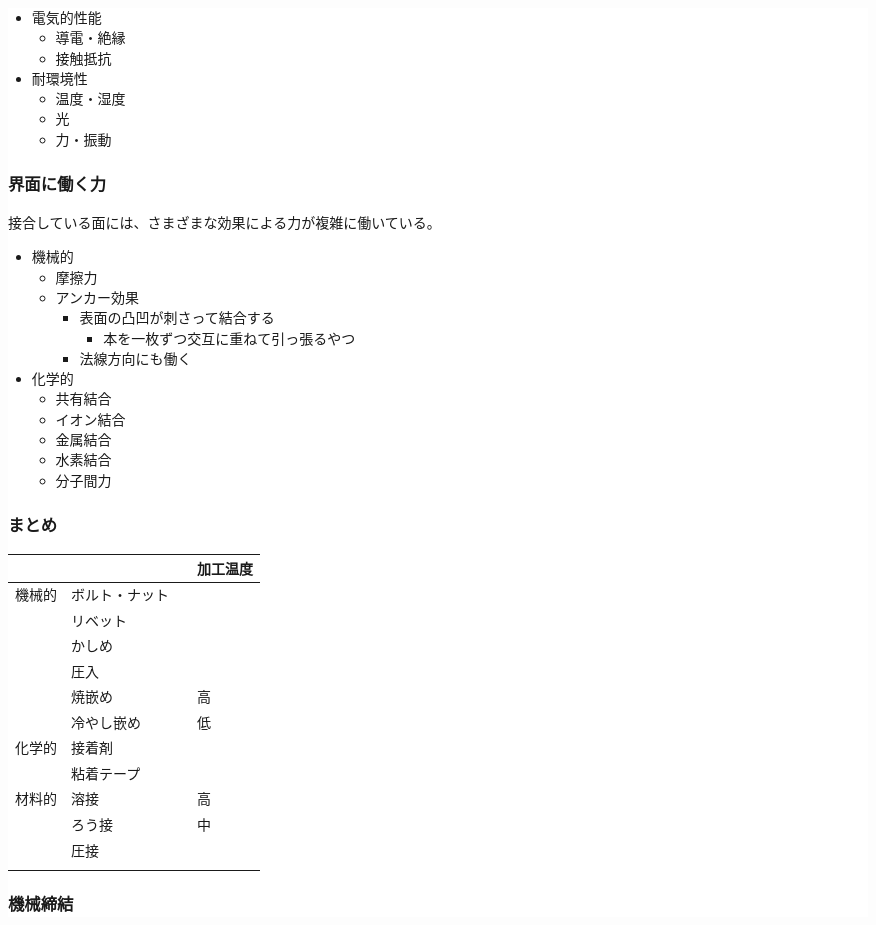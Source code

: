 - 電気的性能
  - 導電・絶縁
  - 接触抵抗
- 耐環境性
  - 温度・湿度
  - 光
  - 力・振動

### 界面に働く力

接合している面には、さまざまな効果による力が複雑に働いている。

- 機械的
  - 摩擦力
  - アンカー効果
    - 表面の凸凹が刺さって結合する
      - 本を一枚ずつ交互に重ねて引っ張るやつ
    - 法線方向にも働く
- 化学的
  - 共有結合
  - イオン結合
  - 金属結合
  - 水素結合
  - 分子間力

### まとめ

|        |                |     | 加工温度 |
| ------ | -------------- | --- | -------- |
| 機械的 | ボルト・ナット |     |          |
|        | リベット       |     |          |
|        | かしめ         |     |          |
|        | 圧入           |     |          |
|        | 焼嵌め         |     | 高       |
|        | 冷やし嵌め     |     | 低       |
| 化学的 | 接着剤         |     |          |
|        | 粘着テープ     |     |          |
| 材料的 | 溶接           |     | 高       |
|        | ろう接         |     | 中       |
|        | 圧接           |     |          |
|        |                |     |          |

### 機械締結
